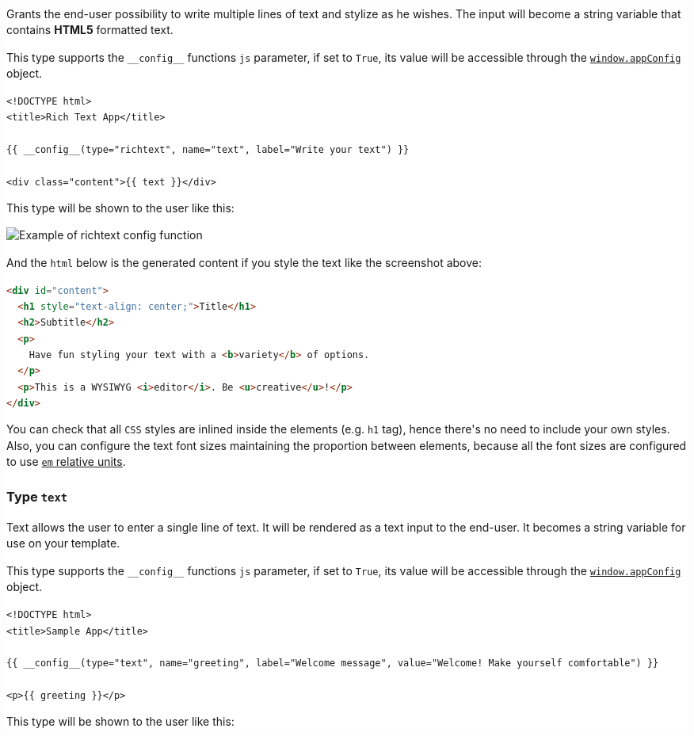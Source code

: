 Grants the end-user possibility to write multiple lines of text and stylize as he wishes. The input will become a string variable that contains **HTML5** formatted text.

This type supports the `__config__` functions `js` parameter, if set to `True`, its value will be accessible through the [`window.appConfig`](JSBRIDGE.md#app-configuration-object-api) object.

```html+jinja
<!DOCTYPE html>
<title>Rich Text App</title>

{{ __config__(type="richtext", name="text", label="Write your text") }}

<div class="content">{{ text }}</div>
```

This type will be shown to the user like this:

![Example of richtext __config__ function](_screenshots/richtext.png)

And the `html` below is the generated content if you style the text like the screenshot above:

```html
<div id="content">
  <h1 style="text-align: center;">Title</h1>
  <h2>Subtitle</h2>
  <p>
    Have fun styling your text with a <b>variety</b> of options.
  </p>
  <p>This is a WYSIWYG <i>editor</i>. Be <u>creative</u>!</p>
</div>
```

You can check that all `CSS` styles are inlined inside the elements (e.g. `h1` tag), hence there's no need to include your own styles. Also, you can configure the text font sizes maintaining the proportion between elements, because all the font sizes are configured to use [`em` relative units](https://developer.mozilla.org/en/docs/Web/CSS/font-size#Ems "em's Units").


### Type `text`

Text allows the user to enter a single line of text. It will be rendered as a text input to the end-user. It becomes a string variable for use on your template.

This type supports the `__config__` functions `js` parameter, if set to `True`, its value will be accessible through the [`window.appConfig`](JSBRIDGE.md#app-configuration-object-api) object.

```html+jinja
<!DOCTYPE html>
<title>Sample App</title>

{{ __config__(type="text", name="greeting", label="Welcome message", value="Welcome! Make yourself comfortable") }}

<p>{{ greeting }}</p>
```

This type will be shown to the user like this:
